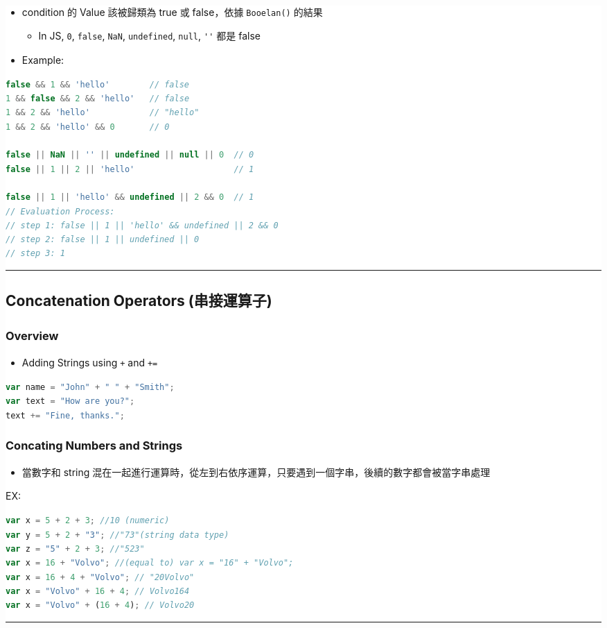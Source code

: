* condition 的 Value 該被歸類為 true 或 false，依據 `Booelan()` 的結果
  * In JS, `0`, `false`, `NaN`, `undefined`, `null`, `''` 都是 false

* Example:

````js
false && 1 && 'hello'        // false
1 && false && 2 && 'hello'   // false
1 && 2 && 'hello'            // "hello"
1 && 2 && 'hello' && 0       // 0

false || NaN || '' || undefined || null || 0  // 0
false || 1 || 2 || 'hello'                    // 1

false || 1 || 'hello' && undefined || 2 && 0  // 1
// Evaluation Process:
// step 1: false || 1 || 'hello' && undefined || 2 && 0
// step 2: false || 1 || undefined || 0
// step 3: 1
````





---

## Concatenation Operators (串接運算子)

### Overview

* Adding Strings using `+` and `+=`

````js
var name = "John" + " " + "Smith";
var text = "How are you?";
text += "Fine, thanks.";
````



### Concating Numbers and Strings

* 當數字和 string 混在一起進行運算時，從左到右依序運算，只要遇到一個字串，後續的數字都會被當字串處理

EX:

````js
var x = 5 + 2 + 3; //10 (numeric)
var y = 5 + 2 + "3"; //"73"(string data type)
var z = "5" + 2 + 3; //"523"
var x = 16 + "Volvo"; //(equal to) var x = "16" + "Volvo";
var x = 16 + 4 + "Volvo"; // "20Volvo"
var x = "Volvo" + 16 + 4; // Volvo164
var x = "Volvo" + (16 + 4); // Volvo20
````
---
